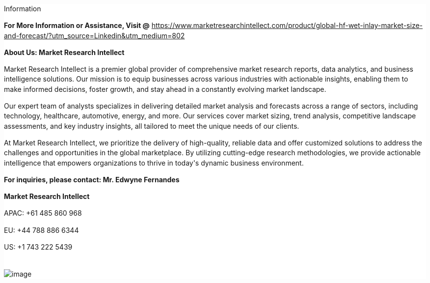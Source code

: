 Information</li></ul></div><div class="article-main__content" data-test-id="publishing-text-block"><p><span class="font-[700]"><strong>For More Information or Assistance, Visit @</strong>&nbsp;<a href="https://www.marketresearchintellect.com/product/global-hf-wet-inlay-market-size-and-forecast/?utm_source=Linkedin&utm_medium=802">https://www.marketresearchintellect.com/product/global-hf-wet-inlay-market-size-and-forecast/?utm_source=Linkedin&utm_medium=802</a></span></p><p><strong>About Us: Market Research Intellect</strong></p><p>Market Research Intellect is a premier global provider of comprehensive market research reports, data analytics, and business intelligence solutions. Our mission is to equip businesses across various industries with actionable insights, enabling them to make informed decisions, foster growth, and stay ahead in a constantly evolving market landscape.</p><p>Our expert team of analysts specializes in delivering detailed market analysis and forecasts across a range of sectors, including technology, healthcare, automotive, energy, and more. Our services cover market sizing, trend analysis, competitive landscape assessments, and key industry insights, all tailored to meet the unique needs of our clients.</p><p>At Market Research Intellect, we prioritize the delivery of high-quality, reliable data and offer customized solutions to address the challenges and opportunities in the global marketplace. By utilizing cutting-edge research methodologies, we provide actionable intelligence that empowers organizations to thrive in today's dynamic business environment.</p><p><strong>For inquiries, please contact: Mr. Edwyne Fernandes</strong></p><p><strong>Market Research Intellect</strong></p><p>APAC: +61 485 860 968</p><p>EU: +44 788 886 6344</p><p>US: +1 743 222 5439</p></div><div class="article-main__content" data-test-id="publishing-text-block">&nbsp;</div>
![image](https://github.com/user-attachments/assets/12709a13-250d-4ef6-a54d-095931530b02)

